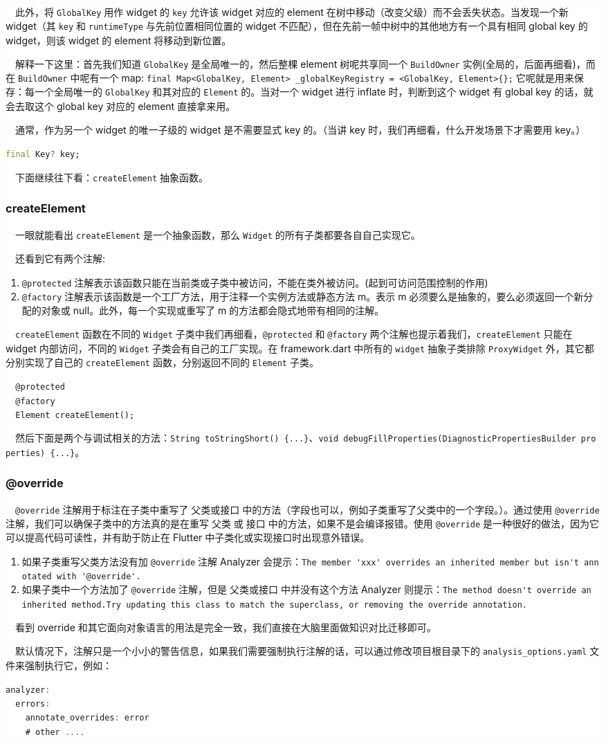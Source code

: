 &emsp;此外，将 `GlobalKey` 用作 widget 的 `key` 允许该 widget 对应的 element 在树中移动（改变父级）而不会丢失状态。当发现一个新 widget（其 `key` 和 `runtimeType` 与先前位置相同位置的 widget 不匹配），但在先前一帧中树中的其他地方有一个具有相同 global key 的 widget，则该 widget 的 element 将移动到新位置。

&emsp;解释一下这里：首先我们知道 `GlobalKey` 是全局唯一的，然后整棵 element 树呢共享同一个 `BuildOwner` 实例(全局的，后面再细看)，而在 `BuildOwner` 中呢有一个 map: `final Map<GlobalKey, Element> _globalKeyRegistry = <GlobalKey, Element>{};` 它呢就是用来保存：每一个全局唯一的 `GlobalKey` 和其对应的 `Element` 的。当对一个 widget 进行 inflate 时，判断到这个 widget 有 global key 的话，就会去取这个 global key 对应的 element 直接拿来用。

&emsp;通常，作为另一个 widget 的唯一子级的 widget 是不需要显式 key 的。（当讲 key 时，我们再细看，什么开发场景下才需要用 key。）

```dart
final Key? key;
```

&emsp;下面继续往下看：`createElement` 抽象函数。

### createElement

&emsp;一眼就能看出 `createElement` 是一个抽象函数，那么 `Widget` 的所有子类都要各自自己实现它。

&emsp;还看到它有两个注解:

1. `@protected` 注解表示该函数只能在当前类或子类中被访问，不能在类外被访问。(起到可访问范围控制的作用)
2. `@factory` 注解表示该函数是一个工厂方法，用于注释一个实例方法或静态方法 m。表示 m 必须要么是抽象的，要么必须返回一个新分配的对象或 null。此外，每一个实现或重写了 m 的方法都会隐式地带有相同的注解。

&emsp;`createElement` 函数在不同的 `Widget` 子类中我们再细看，`@protected` 和 `@factory` 两个注解也提示着我们，`createElement` 只能在 widget 内部访问，不同的 `Widget` 子类会有自己的工厂实现。在 framework.dart 中所有的 `widget` 抽象子类排除 `ProxyWidget` 外，其它都分别实现了自己的 `createElement` 函数，分别返回不同的 `Element` 子类。 

```dart
  @protected
  @factory
  Element createElement();
```

&emsp;然后下面是两个与调试相关的方法：`String toStringShort() {...}`、`void debugFillProperties(DiagnosticPropertiesBuilder properties) {...}`。

### @override

&emsp;`@override` 注解用于标注在子类中重写了 父类或接口 中的方法（字段也可以，例如子类重写了父类中的一个字段。）。通过使用 `@override` 注解，我们可以确保子类中的方法真的是在重写 父类 或 接口 中的方法，如果不是会编译报错。使用 `@override` 是一种很好的做法，因为它可以提高代码可读性，并有助于防止在 Flutter 中子类化或实现接口时出现意外错误。

1. 如果子类重写父类方法没有加 `@override` 注解 Analyzer 会提示：`The member 'xxx' overrides an inherited member but isn't annotated with '@override'.`
2. 如果子类中一个方法加了 `@override` 注解，但是 父类或接口 中并没有这个方法 Analyzer 则提示：`The method doesn't override an inherited method.Try updating this class to match the superclass, or removing the override annotation.`

&emsp;看到 override 和其它面向对象语言的用法是完全一致，我们直接在大脑里面做知识对比迁移即可。

&emsp;默认情况下，注解只是一个小小的警告信息，如果我们需要强制执行注解的话，可以通过修改项目根目录下的 `analysis_options.yaml` 文件来强制执行它，例如：

```dart
analyzer:
  errors:
    annotate_overrides: error
    # other ....
```
